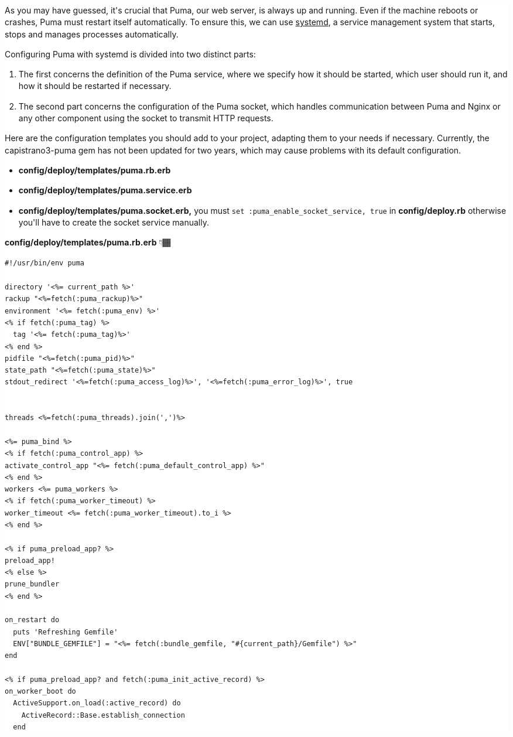 As you may have guessed, it's crucial that Puma, our web server, is always up and running. Even if the machine reboots or crashes, Puma must restart itself automatically. To ensure this, we can use [systemd](https://en.wikipedia.org/wiki/Systemd), a service management system that starts, stops and manages processes automatically.

Configuring Puma with systemd is divided into two distinct parts:

1. The first concerns the definition of the Puma service, where we specify how it should be started, which user should run it, and how it should be restarted if necessary.
    
2. The second part concerns the configuration of the Puma socket, which handles communication between Puma and Nginx or any other component using the socket to transmit HTTP requests.
    

Here are the configuration templates you should add to your project, adapting them to your needs if necessary. Currently, the capistrano3-puma gem has not been updated for two years, which may cause problems with its default configuration.

* **config/deploy/templates/puma.rb.erb**
    
* **config/deploy/templates/puma.service.erb**
    
* **config/deploy/templates/puma.socket.erb,** you must `set :puma_enable_socket_service, true` in **config/deploy.rb** otherwise you'll have to create the socket service manually.
    

**config/deploy/templates/puma.rb.erb** 👇🏾

```erb
#!/usr/bin/env puma

directory '<%= current_path %>'
rackup "<%=fetch(:puma_rackup)%>"
environment '<%= fetch(:puma_env) %>'
<% if fetch(:puma_tag) %>
  tag '<%= fetch(:puma_tag)%>'
<% end %>
pidfile "<%=fetch(:puma_pid)%>"
state_path "<%=fetch(:puma_state)%>"
stdout_redirect '<%=fetch(:puma_access_log)%>', '<%=fetch(:puma_error_log)%>', true


threads <%=fetch(:puma_threads).join(',')%>

<%= puma_bind %>
<% if fetch(:puma_control_app) %>
activate_control_app "<%= fetch(:puma_default_control_app) %>"
<% end %>
workers <%= puma_workers %>
<% if fetch(:puma_worker_timeout) %>
worker_timeout <%= fetch(:puma_worker_timeout).to_i %>
<% end %>

<% if puma_preload_app? %>
preload_app!
<% else %>
prune_bundler
<% end %>

on_restart do
  puts 'Refreshing Gemfile'
  ENV["BUNDLE_GEMFILE"] = "<%= fetch(:bundle_gemfile, "#{current_path}/Gemfile") %>"
end

<% if puma_preload_app? and fetch(:puma_init_active_record) %>
on_worker_boot do
  ActiveSupport.on_load(:active_record) do
    ActiveRecord::Base.establish_connection
  end
```